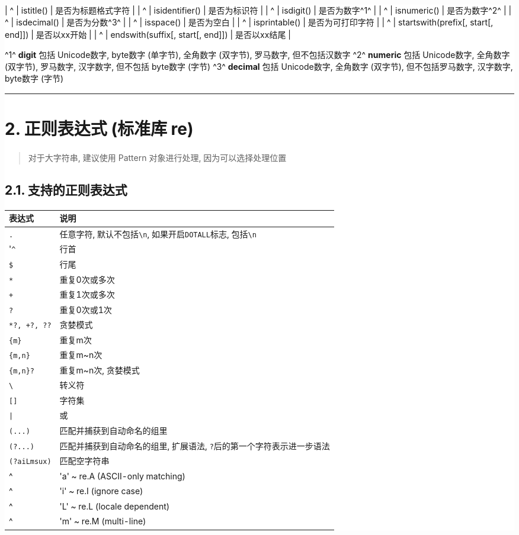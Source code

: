 |   ^    | istitle()                                 | 是否为标题格式字符                                          |
|   ^    | isidentifier()                            | 是否为标识符                                                |
|   ^    | isdigit()                                 | 是否为数字^1^                                               |
|   ^    | isnumeric()                               | 是否为数字^2^                                               |
|   ^    | isdecimal()                               | 是否为分数^3^                                               |
|   ^    | isspace()                                 | 是否为空白                                                  |
|   ^    | isprintable()                             | 是否为可打印字符                                            |
|   ^    | startswith(prefix[, start[, end]])        | 是否以xx开始                                                |
|   ^    | endswith(suffix[, start[, end]])          | 是否以xx结尾                                                |

^1^ **digit** 包括 Unicode数字, byte数字 (单字节), 全角数字 (双字节), 罗马数字, 但不包括汉数字
^2^ **numeric** 包括 Unicode数字, 全角数字 (双字节), 罗马数字, 汉字数字, 但不包括 byte数字 (字节)
^3^ **decimal** 包括 Unicode数字, 全角数字 (双字节), 但不包括罗马数字, 汉字数字, byte数字 (字节)

--------------------------------------------------------------------------------
# 2. 正则表达式 (标准库 re)
> 对于大字符串, 建议使用 Pattern 对象进行处理, 因为可以选择处理位置

## 2.1. 支持的正则表达式
| 表达式                                                 | 说明                                                                  |
| :----------------------------------------------------- | :-------------------------------------------------------------------- |
| `.`                                                    | 任意字符, 默认不包括`\n`, 如果开启`DOTALL`标志, 包括`\n`              |
| '`^`                                                   | 行首                                                                  |
| `$`                                                    | 行尾                                                                  |
| `*`                                                    | 重复0次或多次                                                         |
| `+`                                                    | 重复1次或多次                                                         |
| `?`                                                    | 重复0次或1次                                                          |
| `*?, +?, ??`                                           | 贪婪模式                                                              |
| `{m}`                                                  | 重复m次                                                               |
| `{m,n}`                                                | 重复m~n次                                                             |
| `{m,n}?`                                               | 重复m~n次, 贪婪模式                                                   |
| `\`                                                    | 转义符                                                                |
| `[]`                                                   | 字符集                                                                |
| <code>&#124;</code>                                    | 或                                                                    |
| `(...)`                                                | 匹配并捕获到自动命名的组里                                            |
| `(?...)`                                               | 匹配并捕获到自动命名的组里, 扩展语法, `?`后的第一个字符表示进一步语法 |
| `(?aiLmsux)`                                           | 匹配空字符串                                                          |
| ^                                                      | 'a' ~ re.A (ASCII-only matching)                                      |
| ^                                                      | 'i' ~ re.I (ignore case)                                              |
| ^                                                      | 'L' ~ re.L (locale dependent)                                         |
| ^                                                      | 'm' ~ re.M (multi-line)                                               |